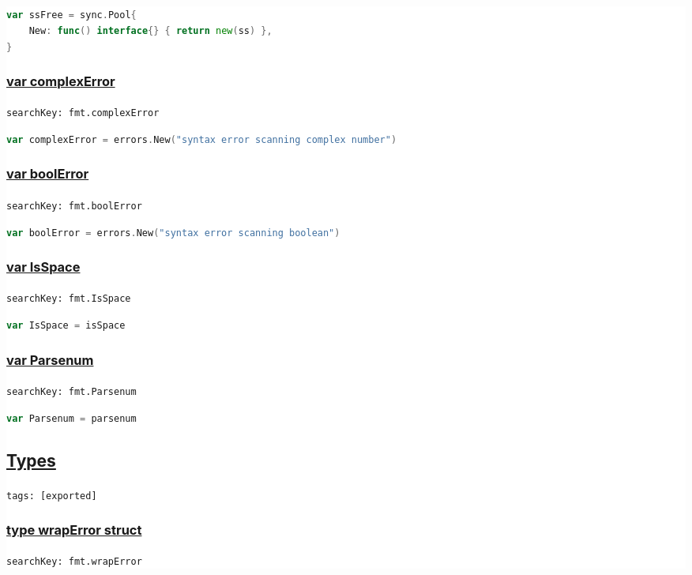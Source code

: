 ```Go
var ssFree = sync.Pool{
	New: func() interface{} { return new(ss) },
}
```

### <a id="complexError" href="#complexError">var complexError</a>

```
searchKey: fmt.complexError
```

```Go
var complexError = errors.New("syntax error scanning complex number")
```

### <a id="boolError" href="#boolError">var boolError</a>

```
searchKey: fmt.boolError
```

```Go
var boolError = errors.New("syntax error scanning boolean")
```

### <a id="IsSpace" href="#IsSpace">var IsSpace</a>

```
searchKey: fmt.IsSpace
```

```Go
var IsSpace = isSpace
```

### <a id="Parsenum" href="#Parsenum">var Parsenum</a>

```
searchKey: fmt.Parsenum
```

```Go
var Parsenum = parsenum
```

## <a id="type" href="#type">Types</a>

```
tags: [exported]
```

### <a id="wrapError" href="#wrapError">type wrapError struct</a>

```
searchKey: fmt.wrapError
```
